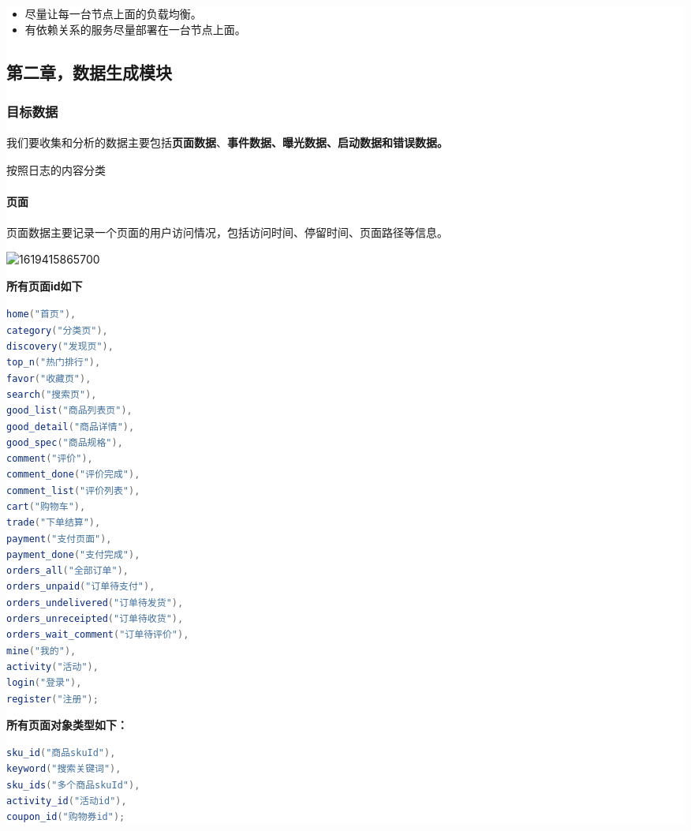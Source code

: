 - 尽量让每一台节点上面的负载均衡。
- 有依赖关系的服务尽量部署在一台节点上面。

## 第二章，数据生成模块

### 目标数据

我们要收集和分析的数据主要包括**页面数据**、**事件数据、曝光数据、启动数据和错误数据。**

按照日志的内容分类

#### 页面

页面数据主要记录一个页面的用户访问情况，包括访问时间、停留时间、页面路径等信息。

![1619415865700](https://tprzfbucket.oss-cn-beijing.aliyuncs.com/hadoop/202105/17/154419-165594.png)

**所有页面id如下**

~~~ java
home("首页"),
category("分类页"),
discovery("发现页"),
top_n("热门排行"),
favor("收藏页"),
search("搜索页"),
good_list("商品列表页"),
good_detail("商品详情"),
good_spec("商品规格"),
comment("评价"),
comment_done("评价完成"),
comment_list("评价列表"),
cart("购物车"),
trade("下单结算"),
payment("支付页面"),
payment_done("支付完成"),
orders_all("全部订单"),
orders_unpaid("订单待支付"),
orders_undelivered("订单待发货"),
orders_unreceipted("订单待收货"),
orders_wait_comment("订单待评价"),
mine("我的"),
activity("活动"),
login("登录"),
register("注册");
~~~

**所有页面对象类型如下：**

~~~ java
sku_id("商品skuId"),
keyword("搜索关键词"),
sku_ids("多个商品skuId"),
activity_id("活动id"),
coupon_id("购物券id");
~~~

